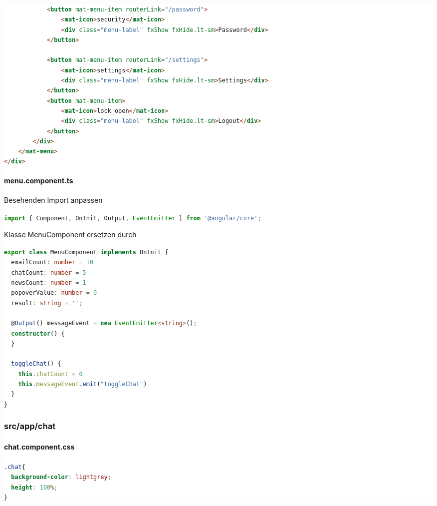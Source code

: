 ```html
            <button mat-menu-item routerLink="/password">
                <mat-icon>security</mat-icon>
                <div class="menu-label" fxShow fxHide.lt-sm>Password</div>
            </button>

            <button mat-menu-item routerLink="/settings">
                <mat-icon>settings</mat-icon>
                <div class="menu-label" fxShow fxHide.lt-sm>Settings</div>
            </button>
            <button mat-menu-item>
                <mat-icon>lock_open</mat-icon>
                <div class="menu-label" fxShow fxHide.lt-sm>Logout</div>
            </button>
        </div>
    </mat-menu>
</div>
```
#### menu.component.ts

Besehenden Import anpassen
```typescript
import { Component, OnInit, Output, EventEmitter } from '@angular/core';
```

Klasse MenuComponent ersetzen durch

```typescript
export class MenuComponent implements OnInit {
  emailCount: number = 10
  chatCount: number = 5
  newsCount: number = 1
  popoverValue: number = 0
  result: string = '';

  @Output() messageEvent = new EventEmitter<string>();
  constructor() {
  }

  toggleChat() {
    this.chatCount = 0
    this.messageEvent.emit("toggleChat")
  }
}
```

### src/app/chat

#### chat.component.css
```css
.chat{
  background-color: lightgrey;
  height: 100%;
}
```

